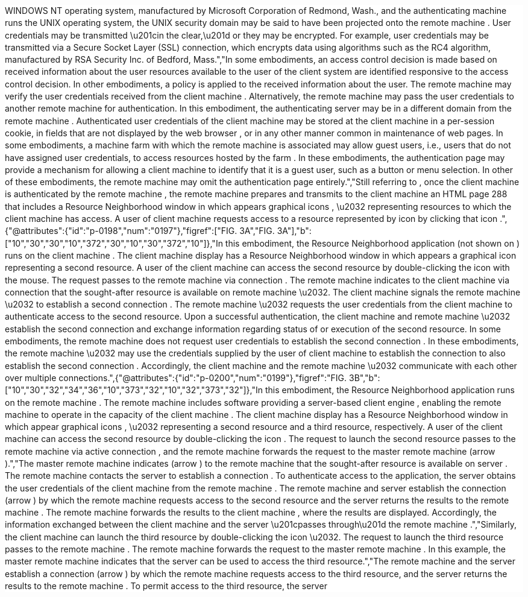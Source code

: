 WINDOWS NT operating system, manufactured by Microsoft Corporation of Redmond, Wash., and the authenticating machine runs the UNIX operating system, the UNIX security domain may be said to have been projected onto the remote machine . User credentials may be transmitted \u201cin the clear,\u201d or they may be encrypted. For example, user credentials may be transmitted via a Secure Socket Layer (SSL) connection, which encrypts data using algorithms such as the RC4 algorithm, manufactured by RSA Security Inc. of Bedford, Mass.","In some embodiments, an access control decision is made based on received information about the user resources available to the user of the client system are identified responsive to the access control decision. In other embodiments, a policy is applied to the received information about the user. The remote machine  may verify the user credentials received from the client machine . Alternatively, the remote machine  may pass the user credentials to another remote machine for authentication. In this embodiment, the authenticating server may be in a different domain from the remote machine . Authenticated user credentials of the client machine  may be stored at the client machine  in a per-session cookie, in fields that are not displayed by the web browser , or in any other manner common in maintenance of web pages. In some embodiments, a machine farm  with which the remote machine  is associated may allow guest users, i.e., users that do not have assigned user credentials, to access resources hosted by the farm . In these embodiments, the authentication page may provide a mechanism for allowing a client machine  to identify that it is a guest user, such as a button or menu selection. In other of these embodiments, the remote machine  may omit the authentication page entirely.","Still referring to , once the client machine  is authenticated by the remote machine , the remote machine prepares and transmits to the client machine  an HTML page 288 that includes a Resource Neighborhood window  in which appears graphical icons , \u2032 representing resources to which the client machine  has access. A user of client machine  requests access to a resource represented by icon  by clicking that icon .",{"@attributes":{"id":"p-0198","num":"0197"},"figref":["FIG. 3A","FIG. 3A"],"b":["10","30","30","10","372","30","10","30","372","10"]},"In this embodiment, the Resource Neighborhood application (not shown on ) runs on the client machine . The client machine display has a Resource Neighborhood window  in which appears a graphical icon  representing a second resource. A user of the client machine  can access the second resource by double-clicking the icon  with the mouse. The request passes to the remote machine  via connection . The remote machine  indicates to the client machine  via connection  that the sought-after resource is available on remote machine \u2032. The client machine  signals the remote machine \u2032 to establish a second connection . The remote machine \u2032 requests the user credentials from the client machine  to authenticate access to the second resource. Upon a successful authentication, the client machine  and remote machine \u2032 establish the second connection  and exchange information regarding status of or execution of the second resource. In some embodiments, the remote machine does not request user credentials to establish the second connection . In these embodiments, the remote machine \u2032 may use the credentials supplied by the user of client machine  to establish the connection  to also establish the second connection . Accordingly, the client machine  and the remote machine \u2032 communicate with each other over multiple connections.",{"@attributes":{"id":"p-0200","num":"0199"},"figref":"FIG. 3B","b":["10","30","32","34","36","10","373","32","10","32","373","32"]},"In this embodiment, the Resource Neighborhood application runs on the remote machine . The remote machine  includes software providing a server-based client engine , enabling the remote machine  to operate in the capacity of the client machine . The client machine  display has a Resource Neighborhood window  in which appear graphical icons , \u2032 representing a second resource and a third resource, respectively. A user of the client machine  can access the second resource by double-clicking the icon . The request to launch the second resource passes to the remote machine  via active connection , and the remote machine  forwards the request to the master remote machine  (arrow ).","The master remote machine  indicates (arrow ) to the remote machine  that the sought-after resource is available on server . The remote machine  contacts the server  to establish a connection . To authenticate access to the application, the server  obtains the user credentials of the client machine  from the remote machine . The remote machine  and server  establish the connection (arrow ) by which the remote machine  requests access to the second resource and the server  returns the results to the remote machine . The remote machine  forwards the results to the client machine , where the results are displayed. Accordingly, the information exchanged between the client machine  and the server  \u201cpasses through\u201d the remote machine .","Similarly, the client machine  can launch the third resource by double-clicking the icon \u2032. The request to launch the third resource passes to the remote machine . The remote machine  forwards the request to the master remote machine . In this example, the master remote machine  indicates that the server  can be used to access the third resource.","The remote machine  and the server  establish a connection (arrow ) by which the remote machine  requests access to the third resource, and the server  returns the results to the remote machine . To permit access to the third resource, the server